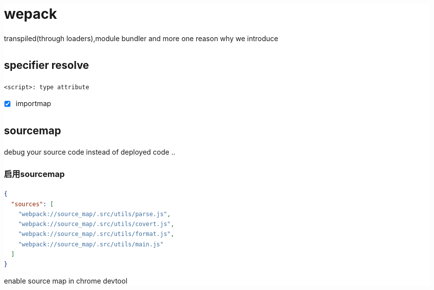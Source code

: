 # wepack
transpiled(through loaders),module bundler and more
one reason why we introduce

## specifier resolve
`<script>: type attribute`
- [x] importmap


##  sourcemap

debug your source code instead of deployed code
<file-name>.<line-num>.<col-num>

### 启用sourcemap


```json title="main.js.map"
{
  "sources": [
    "webpack://source_map/.src/utils/parse.js",
    "webpack://source_map/.src/utils/covert.js",
    "webpack://source_map/.src/utils/format.js",
    "webpack://source_map/.src/utils/main.js"
  ]
}
```
enable source map in chrome devtool